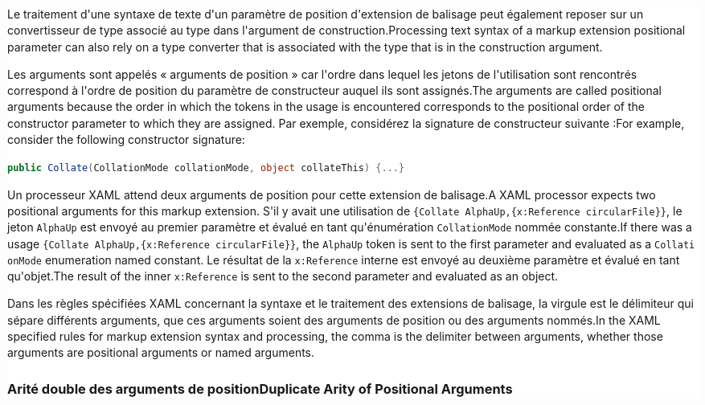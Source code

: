  <span data-ttu-id="6d684-189">Le traitement d'une syntaxe de texte d'un paramètre de position d'extension de balisage peut également reposer sur un convertisseur de type associé au type dans l'argument de construction.</span><span class="sxs-lookup"><span data-stu-id="6d684-189">Processing text syntax of a markup extension positional parameter can also rely on a type converter that is associated with the type that is in the construction argument.</span></span>  
  
 <span data-ttu-id="6d684-190">Les arguments sont appelés « arguments de position » car l'ordre dans lequel les jetons de l'utilisation sont rencontrés correspond à l'ordre de position du paramètre de constructeur auquel ils sont assignés.</span><span class="sxs-lookup"><span data-stu-id="6d684-190">The arguments are called positional arguments because the order in which the tokens in the usage is encountered corresponds to the positional order of the constructor parameter to which they are assigned.</span></span> <span data-ttu-id="6d684-191">Par exemple, considérez la signature de constructeur suivante :</span><span class="sxs-lookup"><span data-stu-id="6d684-191">For example, consider the following constructor signature:</span></span>  
  
```csharp  
public Collate(CollationMode collationMode, object collateThis) {...}  
```  
  
 <span data-ttu-id="6d684-192">Un processeur XAML attend deux arguments de position pour cette extension de balisage.</span><span class="sxs-lookup"><span data-stu-id="6d684-192">A XAML processor expects two positional arguments for this markup extension.</span></span> <span data-ttu-id="6d684-193">S'il y avait une utilisation de `{Collate AlphaUp,{x:Reference circularFile}}`, le jeton `AlphaUp` est envoyé au premier paramètre et évalué en tant qu'énumération `CollationMode` nommée constante.</span><span class="sxs-lookup"><span data-stu-id="6d684-193">If there was a usage `{Collate AlphaUp,{x:Reference circularFile}}`, the `AlphaUp` token is sent to the first parameter and evaluated as a `CollationMode` enumeration named constant.</span></span> <span data-ttu-id="6d684-194">Le résultat de la `x:Reference` interne est envoyé au deuxième paramètre et évalué en tant qu'objet.</span><span class="sxs-lookup"><span data-stu-id="6d684-194">The result of the inner `x:Reference` is sent to the second parameter and evaluated as an object.</span></span>  
  
 <span data-ttu-id="6d684-195">Dans les règles spécifiées XAML concernant la syntaxe et le traitement des extensions de balisage, la virgule est le délimiteur qui sépare différents arguments, que ces arguments soient des arguments de position ou des arguments nommés.</span><span class="sxs-lookup"><span data-stu-id="6d684-195">In the XAML specified rules for markup extension syntax and processing, the comma is the delimiter between arguments, whether those arguments are positional arguments or named arguments.</span></span>  
  
### <a name="duplicate-arity-of-positional-arguments"></a><span data-ttu-id="6d684-196">Arité double des arguments de position</span><span class="sxs-lookup"><span data-stu-id="6d684-196">Duplicate Arity of Positional Arguments</span></span>  